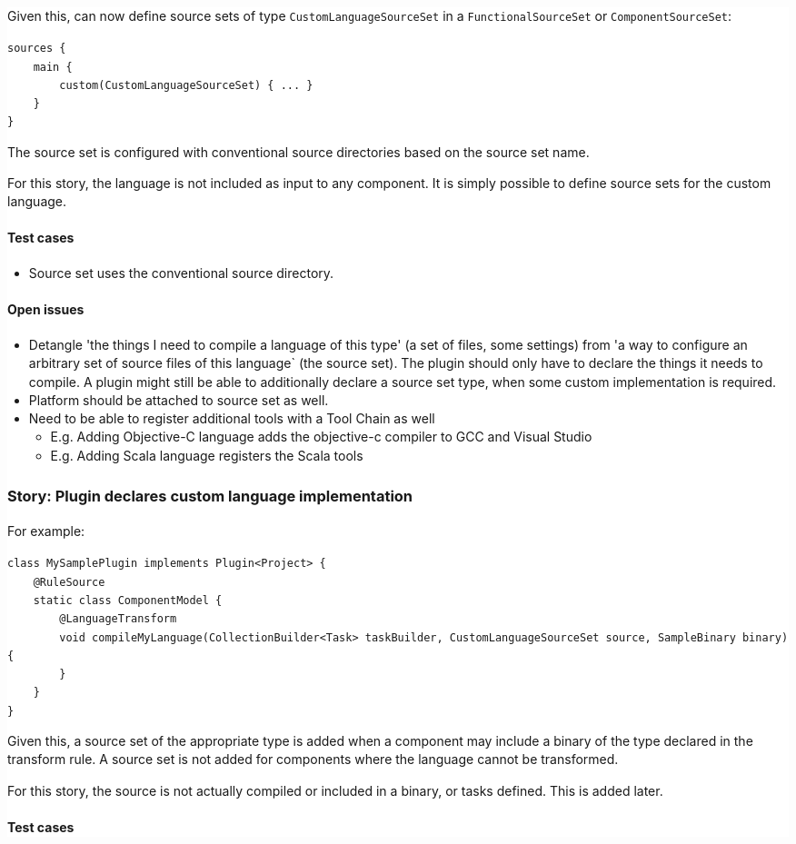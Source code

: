 Given this, can now define source sets of type `CustomLanguageSourceSet` in a `FunctionalSourceSet` or `ComponentSourceSet`:

    sources {
        main {
            custom(CustomLanguageSourceSet) { ... }
        }
    }

The source set is configured with conventional source directories based on the source set name.

For this story, the language is not included as input to any component. It is simply possible to define source sets for the custom
language.

#### Test cases

- Source set uses the conventional source directory.

#### Open issues

- Detangle 'the things I need to compile a language of this type' (a set of files, some settings) from
 'a way to configure an arbitrary set of source files of this language` (the source set). The plugin should only have to declare the things it
 needs to compile. A plugin might still be able to additionally declare a source set type, when some custom implementation is required.
- Platform should be attached to source set as well.
- Need to be able to register additional tools with a Tool Chain as well
    - E.g. Adding Objective-C language adds the objective-c compiler to GCC and Visual Studio
    - E.g. Adding Scala language registers the Scala tools

### Story: Plugin declares custom language implementation

For example:

    class MySamplePlugin implements Plugin<Project> {
        @RuleSource
        static class ComponentModel {
            @LanguageTransform
            void compileMyLanguage(CollectionBuilder<Task> taskBuilder, CustomLanguageSourceSet source, SampleBinary binary) {
            }
        }
    }

Given this, a source set of the appropriate type is added when a component may include a binary of the type declared in the transform rule. A source
set is not added for components where the language cannot be transformed.

For this story, the source is not actually compiled or included in a binary, or tasks defined. This is added later.

#### Test cases
